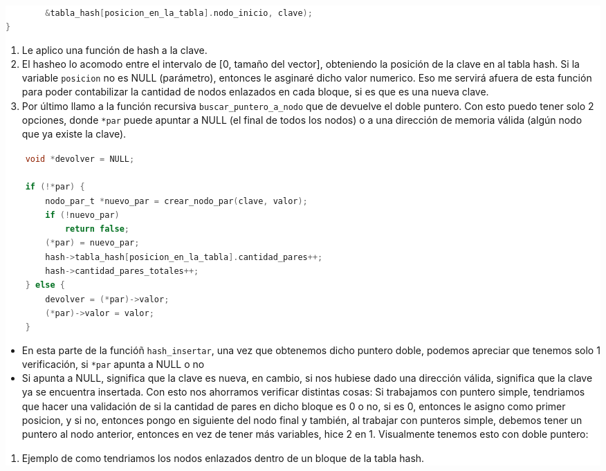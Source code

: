 ```c
		&tabla_hash[posicion_en_la_tabla].nodo_inicio, clave);
}
```
1) Le aplico una función de hash a la clave.  
2) El hasheo lo acomodo entre el intervalo de [0, tamaño del vector], obteniendo la posición de la clave en al tabla hash. Si la variable `posicion` no es NULL (parámetro), entonces le asginaré dicho valor numerico. Eso me servirá afuera de esta función para poder contabilizar la cantidad de nodos enlazados en cada bloque, si es que es una nueva clave.
3) Por último llamo a la función recursiva `buscar_puntero_a_nodo` que de devuelve el doble puntero. Con esto puedo tener solo 2 opciones, donde `*par` puede apuntar a NULL (el final de todos los nodos) o a una dirección de memoria válida (algún nodo que ya existe la clave).

```c
	void *devolver = NULL;

	if (!*par) {
		nodo_par_t *nuevo_par = crear_nodo_par(clave, valor);
		if (!nuevo_par)
			return false;
		(*par) = nuevo_par;
		hash->tabla_hash[posicion_en_la_tabla].cantidad_pares++;
		hash->cantidad_pares_totales++;
	} else {
		devolver = (*par)->valor;
		(*par)->valor = valor;
	}
```
- En esta parte de la funcióñ `hash_insertar`, una vez que obtenemos dicho puntero doble, podemos apreciar que tenemos solo 1 verificación, si `*par` apunta a NULL o no  
- Si apunta a NULL, significa que la clave es nueva, en cambio, si nos hubiese dado una dirección válida, significa que la clave ya se encuentra insertada. Con esto nos ahorramos verificar distintas cosas: Si trabajamos con puntero simple, tendriamos que hacer una validación de si la cantidad de pares en dicho bloque es 0 o no, si es 0, entonces le asigno como primer posicion, y si no, entonces pongo en siguiente del nodo final y también, al trabajar con punteros simple, debemos tener un puntero al nodo anterior, entonces en vez de tener más variables, hice 2 en 1. Visualmente tenemos esto con doble puntero:

1) Ejemplo de como tendriamos los nodos enlazados dentro de un bloque de la tabla hash.  
<div align="center">